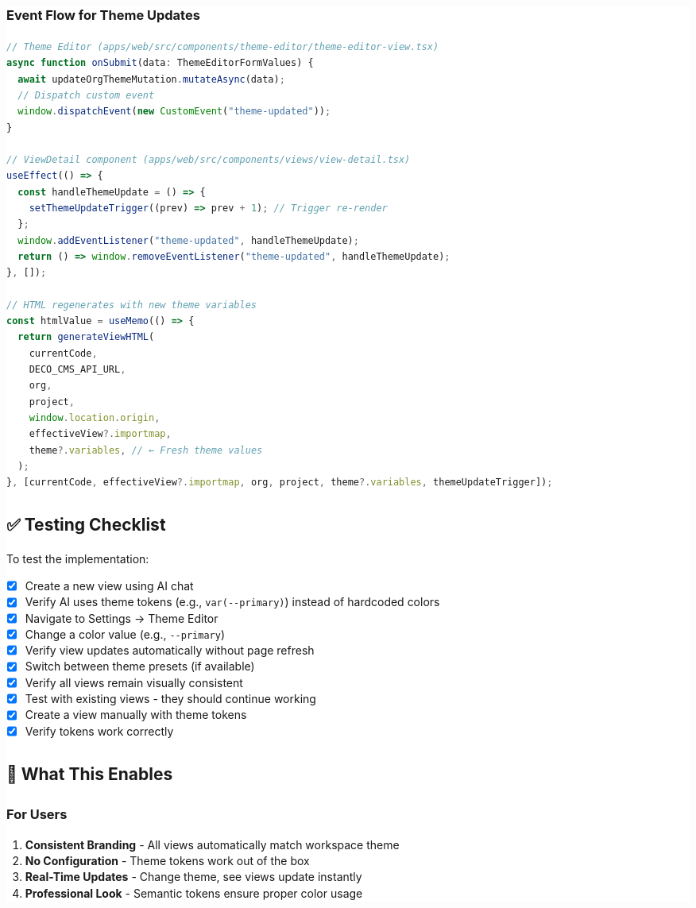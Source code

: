 ### Event Flow for Theme Updates

```typescript
// Theme Editor (apps/web/src/components/theme-editor/theme-editor-view.tsx)
async function onSubmit(data: ThemeEditorFormValues) {
  await updateOrgThemeMutation.mutateAsync(data);
  // Dispatch custom event
  window.dispatchEvent(new CustomEvent("theme-updated"));
}

// ViewDetail component (apps/web/src/components/views/view-detail.tsx)
useEffect(() => {
  const handleThemeUpdate = () => {
    setThemeUpdateTrigger((prev) => prev + 1); // Trigger re-render
  };
  window.addEventListener("theme-updated", handleThemeUpdate);
  return () => window.removeEventListener("theme-updated", handleThemeUpdate);
}, []);

// HTML regenerates with new theme variables
const htmlValue = useMemo(() => {
  return generateViewHTML(
    currentCode,
    DECO_CMS_API_URL,
    org,
    project,
    window.location.origin,
    effectiveView?.importmap,
    theme?.variables, // ← Fresh theme values
  );
}, [currentCode, effectiveView?.importmap, org, project, theme?.variables, themeUpdateTrigger]);
```

## ✅ Testing Checklist

To test the implementation:

- [x] Create a new view using AI chat
- [x] Verify AI uses theme tokens (e.g., `var(--primary)`) instead of hardcoded colors
- [x] Navigate to Settings → Theme Editor
- [x] Change a color value (e.g., `--primary`)
- [x] Verify view updates automatically without page refresh
- [x] Switch between theme presets (if available)
- [x] Verify all views remain visually consistent
- [x] Test with existing views - they should continue working
- [x] Create a view manually with theme tokens
- [x] Verify tokens work correctly

## 🎯 What This Enables

### For Users
1. **Consistent Branding** - All views automatically match workspace theme
2. **No Configuration** - Theme tokens work out of the box
3. **Real-Time Updates** - Change theme, see views update instantly
4. **Professional Look** - Semantic tokens ensure proper color usage

